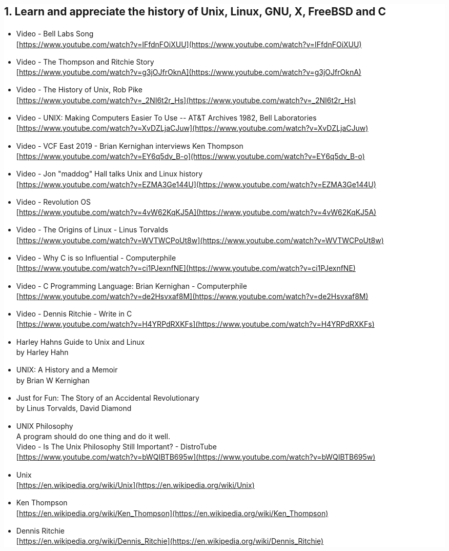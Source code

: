 
## 1. Learn and appreciate the history of Unix, Linux, GNU, X, FreeBSD and C

* Video - Bell Labs Song <br>
  [https://www.youtube.com/watch?v=IFfdnFOiXUU](https://www.youtube.com/watch?v=IFfdnFOiXUU)

* Video - The Thompson and Ritchie Story <br>
  [https://www.youtube.com/watch?v=g3jOJfrOknA](https://www.youtube.com/watch?v=g3jOJfrOknA)

* Video - The History of Unix, Rob Pike <br>
  [https://www.youtube.com/watch?v=_2NI6t2r_Hs](https://www.youtube.com/watch?v=_2NI6t2r_Hs)

* Video - UNIX: Making Computers Easier To Use -- AT&T Archives 1982, Bell Laboratories <br>
  [https://www.youtube.com/watch?v=XvDZLjaCJuw](https://www.youtube.com/watch?v=XvDZLjaCJuw)

* Video - VCF East 2019 - Brian Kernighan interviews Ken Thompson <br>
  [https://www.youtube.com/watch?v=EY6q5dv_B-o](https://www.youtube.com/watch?v=EY6q5dv_B-o)

* Video - Jon "maddog" Hall talks Unix and Linux history <br>
  [https://www.youtube.com/watch?v=EZMA3Ge144U](https://www.youtube.com/watch?v=EZMA3Ge144U)

* Video - Revolution OS <br>
  [https://www.youtube.com/watch?v=4vW62KqKJ5A](https://www.youtube.com/watch?v=4vW62KqKJ5A)

* Video - The Origins of Linux - Linus Torvalds <br>
  [https://www.youtube.com/watch?v=WVTWCPoUt8w](https://www.youtube.com/watch?v=WVTWCPoUt8w)

* Video - Why C is so Influential - Computerphile<br>
  [https://www.youtube.com/watch?v=ci1PJexnfNE](https://www.youtube.com/watch?v=ci1PJexnfNE)

* Video - C Programming Language: Brian Kernighan - Computerphile <br>
  [https://www.youtube.com/watch?v=de2Hsvxaf8M](https://www.youtube.com/watch?v=de2Hsvxaf8M)

* Video - Dennis Ritchie - Write in C <br>
  [https://www.youtube.com/watch?v=H4YRPdRXKFs](https://www.youtube.com/watch?v=H4YRPdRXKFs)

* Harley Hahns Guide to Unix and Linux <br> 
  by Harley Hahn

* UNIX: A History and a Memoir <br>
  by Brian W Kernighan

* Just for Fun: The Story of an Accidental Revolutionary <br>
  by Linus Torvalds, David Diamond

* UNIX Philosophy <br>
  A program should do one thing and do it well. <br>
  Video - Is The Unix Philosophy Still Important? - DistroTube <br>
  [https://www.youtube.com/watch?v=bWQIBTB695w](https://www.youtube.com/watch?v=bWQIBTB695w)

* Unix <br>
  [https://en.wikipedia.org/wiki/Unix](https://en.wikipedia.org/wiki/Unix)

* Ken Thompson <br>
  [https://en.wikipedia.org/wiki/Ken_Thompson](https://en.wikipedia.org/wiki/Ken_Thompson)

* Dennis Ritchie <br>
  [https://en.wikipedia.org/wiki/Dennis_Ritchie](https://en.wikipedia.org/wiki/Dennis_Ritchie)
